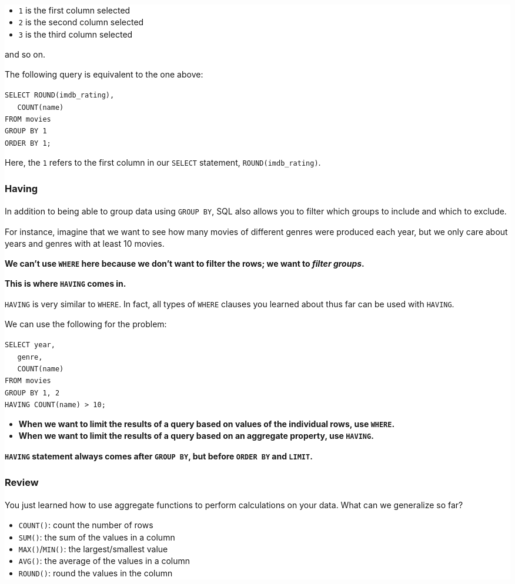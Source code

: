 - `1` is the first column selected
- `2` is the second column selected
- `3` is the third column selected

and so on.

The following query is equivalent to the one above:

```
SELECT ROUND(imdb_rating),
   COUNT(name)
FROM movies
GROUP BY 1
ORDER BY 1;
```

Here, the `1` refers to the first column in our `SELECT` statement, `ROUND(imdb_rating)`.



### Having

In addition to being able to group data using `GROUP BY`, SQL also allows you to filter which groups to include and which to exclude.

For instance, imagine that we want to see how many movies of different genres were produced each year, but we only care about years and genres with at least 10 movies.

**We can’t use `WHERE` here because we don’t want to filter the rows; we want to *filter groups*.**

**This is where `HAVING` comes in.**

`HAVING` is very similar to `WHERE`. In fact, all types of `WHERE` clauses you learned about thus far can be used with `HAVING`.

We can use the following for the problem:

```
SELECT year,
   genre,
   COUNT(name)
FROM movies
GROUP BY 1, 2
HAVING COUNT(name) > 10;
```

- **When we want to limit the results of a query based on values of the individual rows, use `WHERE`.**
- **When we want to limit the results of a query based on an aggregate property, use `HAVING`.**

**`HAVING` statement always comes after `GROUP BY`, but before `ORDER BY` and `LIMIT`.**



### Review

You just learned how to use aggregate functions to perform calculations on your data. What can we generalize so far?

- `COUNT()`: count the number of rows
- `SUM()`: the sum of the values in a column
- `MAX()`/`MIN()`: the largest/smallest value
- `AVG()`: the average of the values in a column
- `ROUND()`: round the values in the column
